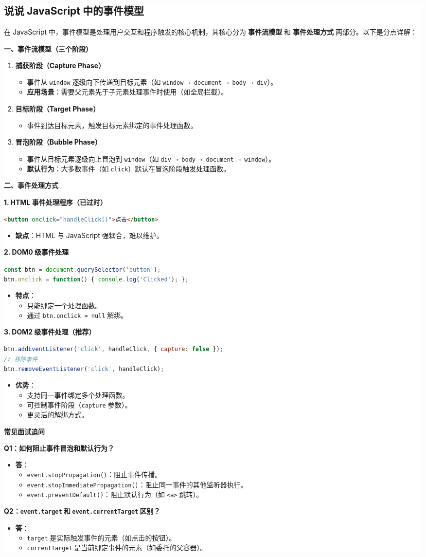 ## 说说 JavaScript 中的事件模型

在 JavaScript 中，事件模型是处理用户交互和程序触发的核心机制，其核心分为 **事件流模型** 和 **事件处理方式** 两部分。以下是分点详解：

**一、事件流模型（三个阶段）**

1. **捕获阶段（Capture Phase）**  
   - 事件从 `window` 逐级向下传递到目标元素（如 `window → document → body → div`）。  
   - **应用场景**：需要父元素先于子元素处理事件时使用（如全局拦截）。

2. **目标阶段（Target Phase）**  
   - 事件到达目标元素，触发目标元素绑定的事件处理函数。

3. **冒泡阶段（Bubble Phase）**  
   - 事件从目标元素逐级向上冒泡到 `window`（如 `div → body → document → window`）。  
   - **默认行为**：大多数事件（如 `click`）默认在冒泡阶段触发处理函数。

**二、事件处理方式**

**1. HTML 事件处理程序（已过时）**

```html
<button onclick="handleClick()">点击</button>
```
- **缺点**：HTML 与 JavaScript 强耦合，难以维护。

**2. DOM0 级事件处理**

```javascript
const btn = document.querySelector('button');
btn.onclick = function() { console.log('Clicked'); };
```
- **特点**：  
  - 只能绑定一个处理函数。  
  - 通过 `btn.onclick = null` 解绑。

**3. DOM2 级事件处理（推荐）**

```javascript
btn.addEventListener('click', handleClick, { capture: false });
// 移除事件
btn.removeEventListener('click', handleClick);
```
- **优势**：  
  - 支持同一事件绑定多个处理函数。  
  - 可控制事件阶段（`capture` 参数）。  
  - 更灵活的解绑方式。



**常见面试追问**

**Q1：如何阻止事件冒泡和默认行为？**  
- **答**：  
  - `event.stopPropagation()`：阻止事件传播。  
  - `event.stopImmediatePropagation()`：阻止同一事件的其他监听器执行。  
  - `event.preventDefault()`：阻止默认行为（如 `<a>` 跳转）。

**Q2：`event.target` 和 `event.currentTarget` 区别？**  
- **答**：  
  - `target` 是实际触发事件的元素（如点击的按钮）。  
  - `currentTarget` 是当前绑定事件的元素（如委托的父容器）。
